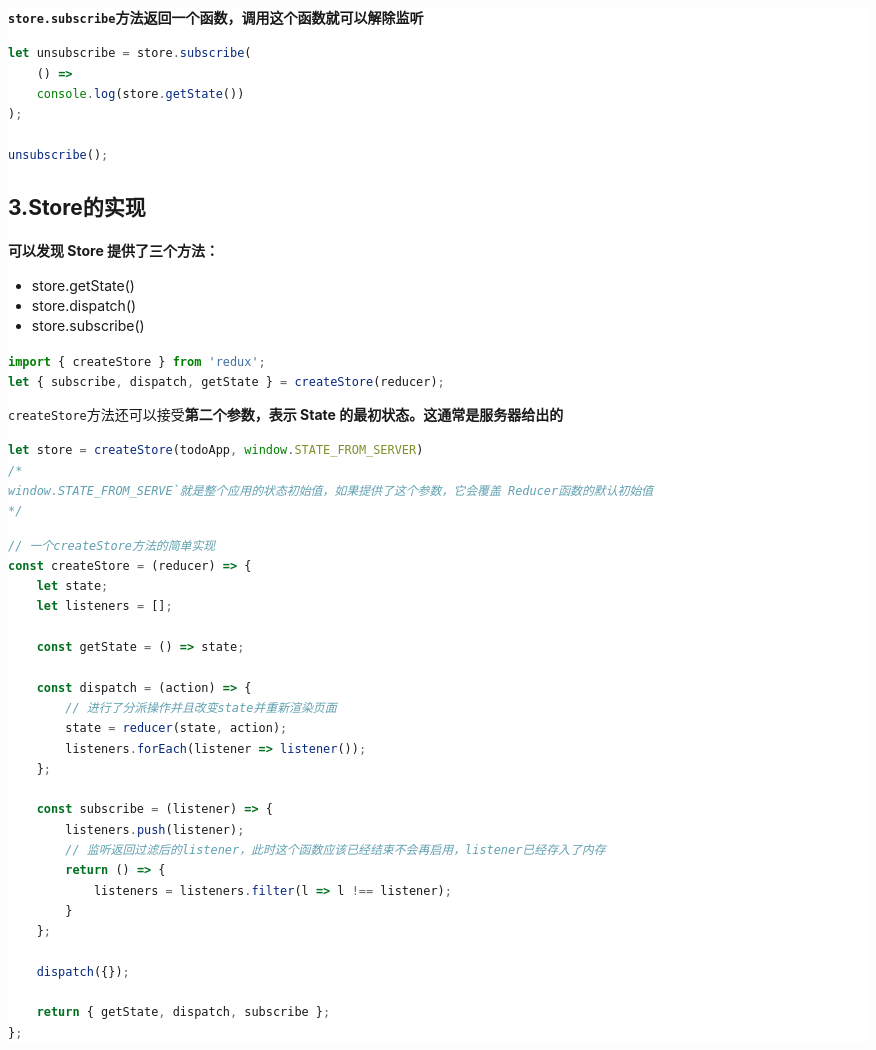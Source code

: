 **`store.subscribe`方法返回一个函数，调用这个函数就可以解除监听**

```js
let unsubscribe = store.subscribe(
    () =>
    console.log(store.getState())
);

unsubscribe();
```



## 3.Store的实现

**可以发现 Store 提供了三个方法：**

- store.getState()
- store.dispatch()
- store.subscribe()

```js
import { createStore } from 'redux';
let { subscribe, dispatch, getState } = createStore(reducer);
```

`createStore`方法还可以接受**第二个参数，**表示 State 的最初状态。这通常是**服务器给出的**

```js
let store = createStore(todoApp, window.STATE_FROM_SERVER)
/*
window.STATE_FROM_SERVE`就是整个应用的状态初始值，如果提供了这个参数，它会覆盖 Reducer函数的默认初始值
*/
```

```js
// 一个createStore方法的简单实现
const createStore = (reducer) => {
    let state;
    let listeners = [];

    const getState = () => state;

    const dispatch = (action) => {
        // 进行了分派操作并且改变state并重新渲染页面
        state = reducer(state, action);
        listeners.forEach(listener => listener());
    };

    const subscribe = (listener) => {
        listeners.push(listener);
        // 监听返回过滤后的listener，此时这个函数应该已经结束不会再启用，listener已经存入了内存
        return () => {
            listeners = listeners.filter(l => l !== listener);
        }
    };

    dispatch({});

    return { getState, dispatch, subscribe };
};
```
